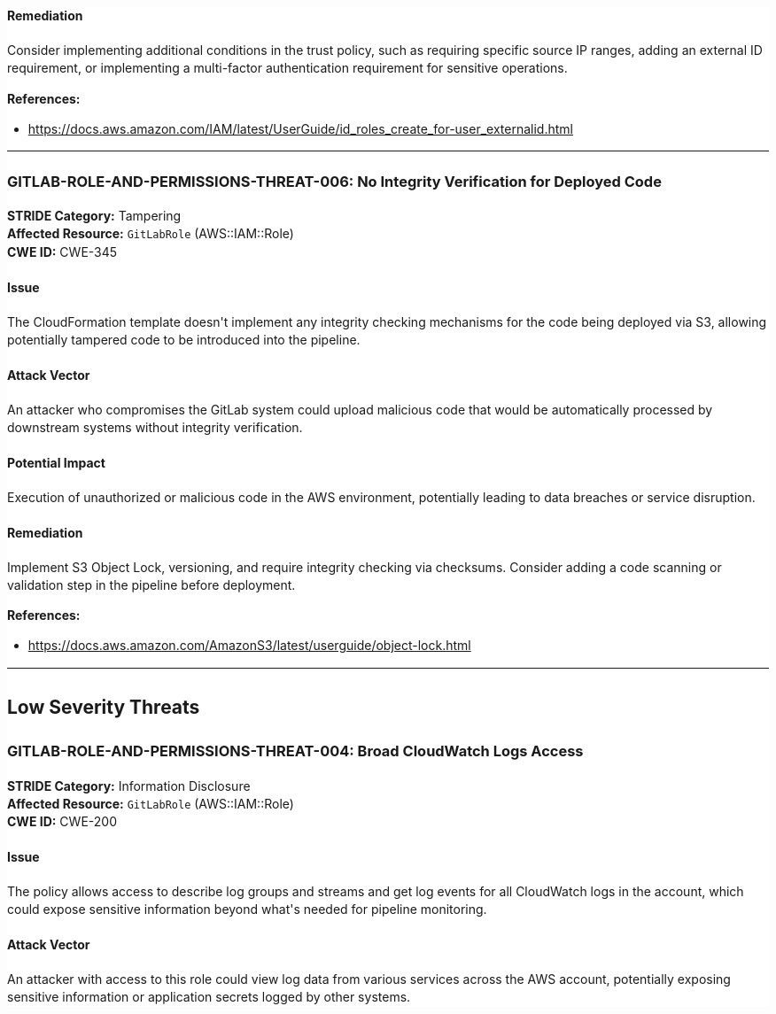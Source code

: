 #### Remediation
Consider implementing additional conditions in the trust policy, such as requiring specific source IP ranges, adding an external ID requirement, or implementing a multi-factor authentication requirement for sensitive operations.

**References:**
- https://docs.aws.amazon.com/IAM/latest/UserGuide/id_roles_create_for-user_externalid.html

---

### GITLAB-ROLE-AND-PERMISSIONS-THREAT-006: No Integrity Verification for Deployed Code

**STRIDE Category:** Tampering  
**Affected Resource:** `GitLabRole` (AWS::IAM::Role)  
**CWE ID:** CWE-345

#### Issue
The CloudFormation template doesn't implement any integrity checking mechanisms for the code being deployed via S3, allowing potentially tampered code to be introduced into the pipeline.

#### Attack Vector
An attacker who compromises the GitLab system could upload malicious code that would be automatically processed by downstream systems without integrity verification.

#### Potential Impact
Execution of unauthorized or malicious code in the AWS environment, potentially leading to data breaches or service disruption.

#### Remediation
Implement S3 Object Lock, versioning, and require integrity checking via checksums. Consider adding a code scanning or validation step in the pipeline before deployment.

**References:**
- https://docs.aws.amazon.com/AmazonS3/latest/userguide/object-lock.html

---

## Low Severity Threats

### GITLAB-ROLE-AND-PERMISSIONS-THREAT-004: Broad CloudWatch Logs Access

**STRIDE Category:** Information Disclosure  
**Affected Resource:** `GitLabRole` (AWS::IAM::Role)  
**CWE ID:** CWE-200

#### Issue
The policy allows access to describe log groups and streams and get log events for all CloudWatch logs in the account, which could expose sensitive information beyond what's needed for pipeline monitoring.

#### Attack Vector
An attacker with access to this role could view log data from various services across the AWS account, potentially exposing sensitive information or application secrets logged by other systems.

